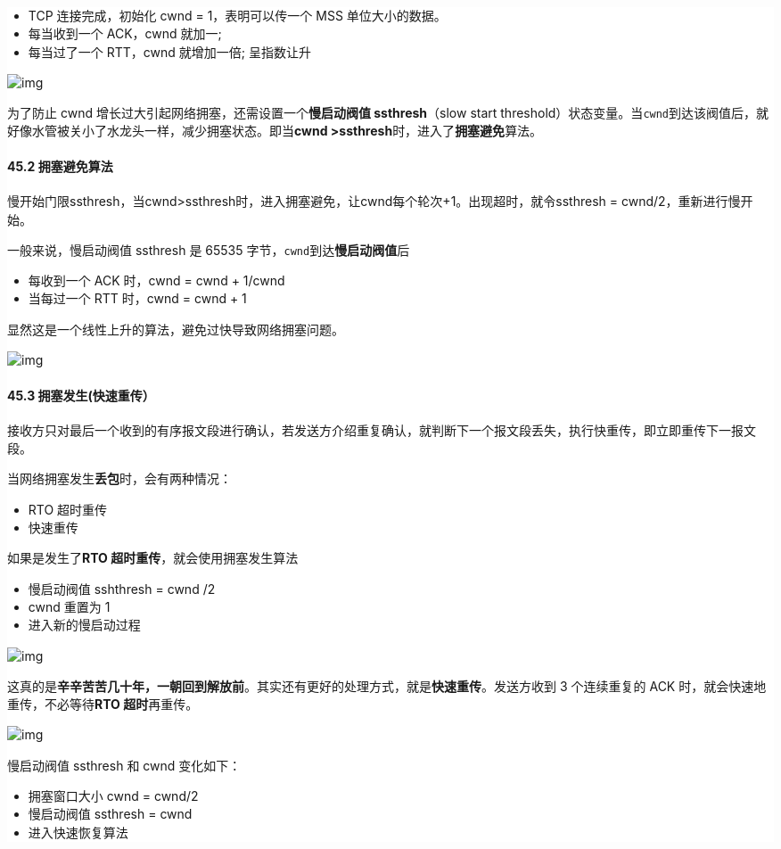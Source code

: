- TCP 连接完成，初始化 cwnd = 1，表明可以传一个 MSS 单位大小的数据。
- 每当收到一个 ACK，cwnd 就加一;
- 每当过了一个 RTT，cwnd 就增加一倍; 呈指数让升



![img](https://cdn.nlark.com/yuque/0/2022/png/22219483/1648344517436-e05cb41d-191c-49d1-8627-d95832e305f9.png)



为了防止 cwnd 增长过大引起网络拥塞，还需设置一个**慢启动阀值 ssthresh**（slow start threshold）状态变量。当`cwnd`到达该阀值后，就好像水管被关小了水龙头一样，减少拥塞状态。即当**cwnd >ssthresh**时，进入了**拥塞避免**算法。



#### 45.2 拥塞避免算法

慢开始门限ssthresh，当cwnd>ssthresh时，进入拥塞避免，让cwnd每个轮次+1。出现超时，就令ssthresh = cwnd/2，重新进行慢开始。

一般来说，慢启动阀值 ssthresh 是 65535 字节，`cwnd`到达**慢启动阀值**后

- 每收到一个 ACK 时，cwnd = cwnd + 1/cwnd
- 当每过一个 RTT 时，cwnd = cwnd + 1

显然这是一个线性上升的算法，避免过快导致网络拥塞问题。

![img](https://cdn.nlark.com/yuque/0/2022/png/22219483/1648344518890-92f3563c-6df1-42ca-8e48-8d62340ad068.png)

#### 45.3 拥塞发生(快速重传）

接收方只对最后一个收到的有序报文段进行确认，若发送方介绍重复确认，就判断下一个报文段丢失，执行快重传，即立即重传下一报文段。

当网络拥塞发生**丢包**时，会有两种情况：

- RTO 超时重传
- 快速重传



如果是发生了**RTO 超时重传**，就会使用拥塞发生算法

- 慢启动阀值 sshthresh =  cwnd /2
- cwnd 重置为 1
- 进入新的慢启动过程



![img](https://cdn.nlark.com/yuque/0/2022/png/22219483/1648344518944-cfb07c30-ee9f-44fe-a889-cabb5d21f4b2.png)



这真的是**辛辛苦苦几十年，一朝回到解放前**。其实还有更好的处理方式，就是**快速重传**。发送方收到 3 个连续重复的 ACK 时，就会快速地重传，不必等待**RTO 超时**再重传。

![img](https://cdn.nlark.com/yuque/0/2021/png/450565/1635826631264-3417488c-4cb1-44a0-af1b-6e21941ec84f.png)



慢启动阀值 ssthresh 和 cwnd 变化如下：

- 拥塞窗口大小 cwnd = cwnd/2
- 慢启动阀值 ssthresh = cwnd
- 进入快速恢复算法
